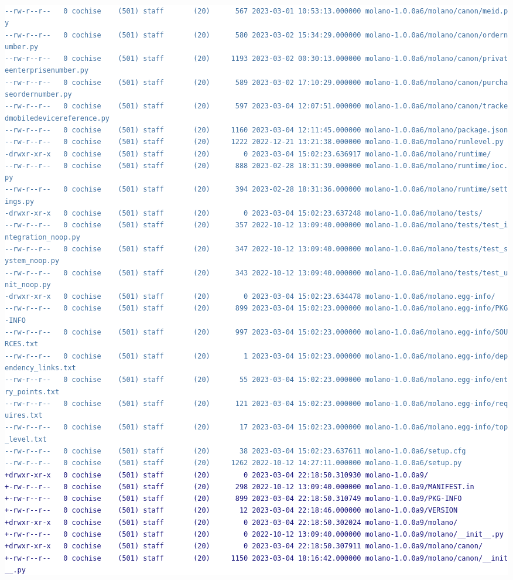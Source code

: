 ```diff
--rw-r--r--   0 cochise    (501) staff       (20)      567 2023-03-01 10:53:13.000000 molano-1.0.0a6/molano/canon/meid.py
--rw-r--r--   0 cochise    (501) staff       (20)      580 2023-03-02 15:34:29.000000 molano-1.0.0a6/molano/canon/ordernumber.py
--rw-r--r--   0 cochise    (501) staff       (20)     1193 2023-03-02 00:30:13.000000 molano-1.0.0a6/molano/canon/privateenterprisenumber.py
--rw-r--r--   0 cochise    (501) staff       (20)      589 2023-03-02 17:10:29.000000 molano-1.0.0a6/molano/canon/purchaseordernumber.py
--rw-r--r--   0 cochise    (501) staff       (20)      597 2023-03-04 12:07:51.000000 molano-1.0.0a6/molano/canon/trackedmobiledevicereference.py
--rw-r--r--   0 cochise    (501) staff       (20)     1160 2023-03-04 12:11:45.000000 molano-1.0.0a6/molano/package.json
--rw-r--r--   0 cochise    (501) staff       (20)     1222 2022-12-21 13:21:38.000000 molano-1.0.0a6/molano/runlevel.py
-drwxr-xr-x   0 cochise    (501) staff       (20)        0 2023-03-04 15:02:23.636917 molano-1.0.0a6/molano/runtime/
--rw-r--r--   0 cochise    (501) staff       (20)      888 2023-02-28 18:31:39.000000 molano-1.0.0a6/molano/runtime/ioc.py
--rw-r--r--   0 cochise    (501) staff       (20)      394 2023-02-28 18:31:36.000000 molano-1.0.0a6/molano/runtime/settings.py
-drwxr-xr-x   0 cochise    (501) staff       (20)        0 2023-03-04 15:02:23.637248 molano-1.0.0a6/molano/tests/
--rw-r--r--   0 cochise    (501) staff       (20)      357 2022-10-12 13:09:40.000000 molano-1.0.0a6/molano/tests/test_integration_noop.py
--rw-r--r--   0 cochise    (501) staff       (20)      347 2022-10-12 13:09:40.000000 molano-1.0.0a6/molano/tests/test_system_noop.py
--rw-r--r--   0 cochise    (501) staff       (20)      343 2022-10-12 13:09:40.000000 molano-1.0.0a6/molano/tests/test_unit_noop.py
-drwxr-xr-x   0 cochise    (501) staff       (20)        0 2023-03-04 15:02:23.634478 molano-1.0.0a6/molano.egg-info/
--rw-r--r--   0 cochise    (501) staff       (20)      899 2023-03-04 15:02:23.000000 molano-1.0.0a6/molano.egg-info/PKG-INFO
--rw-r--r--   0 cochise    (501) staff       (20)      997 2023-03-04 15:02:23.000000 molano-1.0.0a6/molano.egg-info/SOURCES.txt
--rw-r--r--   0 cochise    (501) staff       (20)        1 2023-03-04 15:02:23.000000 molano-1.0.0a6/molano.egg-info/dependency_links.txt
--rw-r--r--   0 cochise    (501) staff       (20)       55 2023-03-04 15:02:23.000000 molano-1.0.0a6/molano.egg-info/entry_points.txt
--rw-r--r--   0 cochise    (501) staff       (20)      121 2023-03-04 15:02:23.000000 molano-1.0.0a6/molano.egg-info/requires.txt
--rw-r--r--   0 cochise    (501) staff       (20)       17 2023-03-04 15:02:23.000000 molano-1.0.0a6/molano.egg-info/top_level.txt
--rw-r--r--   0 cochise    (501) staff       (20)       38 2023-03-04 15:02:23.637611 molano-1.0.0a6/setup.cfg
--rw-r--r--   0 cochise    (501) staff       (20)     1262 2022-10-12 14:27:11.000000 molano-1.0.0a6/setup.py
+drwxr-xr-x   0 cochise    (501) staff       (20)        0 2023-03-04 22:18:50.310930 molano-1.0.0a9/
+-rw-r--r--   0 cochise    (501) staff       (20)      298 2022-10-12 13:09:40.000000 molano-1.0.0a9/MANIFEST.in
+-rw-r--r--   0 cochise    (501) staff       (20)      899 2023-03-04 22:18:50.310749 molano-1.0.0a9/PKG-INFO
+-rw-r--r--   0 cochise    (501) staff       (20)       12 2023-03-04 22:18:46.000000 molano-1.0.0a9/VERSION
+drwxr-xr-x   0 cochise    (501) staff       (20)        0 2023-03-04 22:18:50.302024 molano-1.0.0a9/molano/
+-rw-r--r--   0 cochise    (501) staff       (20)        0 2022-10-12 13:09:40.000000 molano-1.0.0a9/molano/__init__.py
+drwxr-xr-x   0 cochise    (501) staff       (20)        0 2023-03-04 22:18:50.307911 molano-1.0.0a9/molano/canon/
+-rw-r--r--   0 cochise    (501) staff       (20)     1150 2023-03-04 18:16:42.000000 molano-1.0.0a9/molano/canon/__init__.py
```